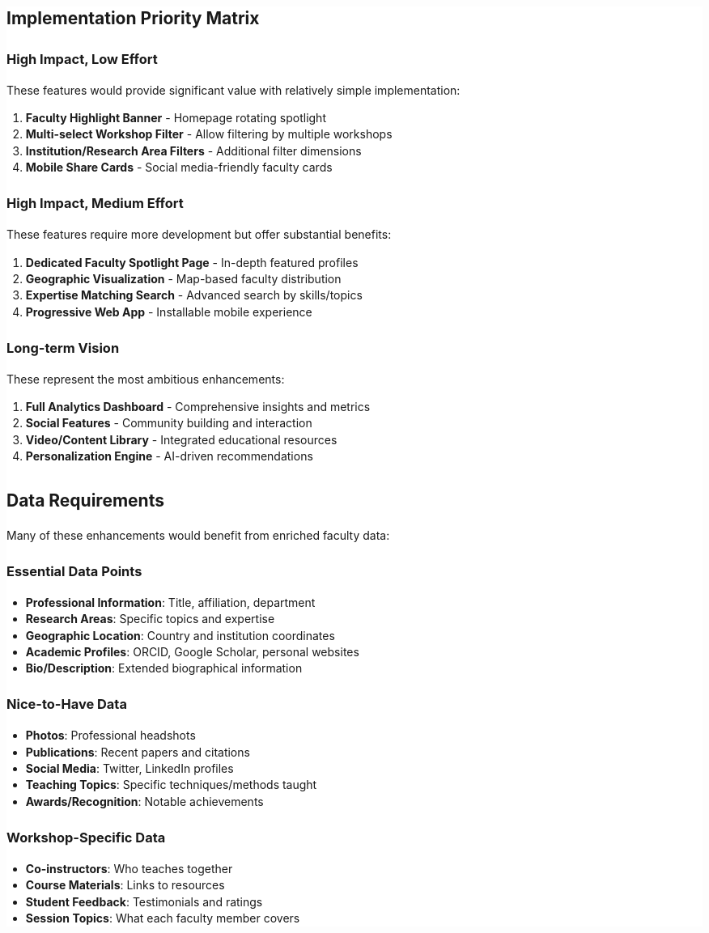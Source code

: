 ## Implementation Priority Matrix

### High Impact, Low Effort
These features would provide significant value with relatively simple implementation:

1. **Faculty Highlight Banner** - Homepage rotating spotlight
2. **Multi-select Workshop Filter** - Allow filtering by multiple workshops
3. **Institution/Research Area Filters** - Additional filter dimensions
4. **Mobile Share Cards** - Social media-friendly faculty cards

### High Impact, Medium Effort
These features require more development but offer substantial benefits:

1. **Dedicated Faculty Spotlight Page** - In-depth featured profiles
2. **Geographic Visualization** - Map-based faculty distribution
3. **Expertise Matching Search** - Advanced search by skills/topics
4. **Progressive Web App** - Installable mobile experience

### Long-term Vision
These represent the most ambitious enhancements:

1. **Full Analytics Dashboard** - Comprehensive insights and metrics
2. **Social Features** - Community building and interaction
3. **Video/Content Library** - Integrated educational resources
4. **Personalization Engine** - AI-driven recommendations

## Data Requirements

Many of these enhancements would benefit from enriched faculty data:

### Essential Data Points
- **Professional Information**: Title, affiliation, department
- **Research Areas**: Specific topics and expertise
- **Geographic Location**: Country and institution coordinates
- **Academic Profiles**: ORCID, Google Scholar, personal websites
- **Bio/Description**: Extended biographical information

### Nice-to-Have Data
- **Photos**: Professional headshots
- **Publications**: Recent papers and citations
- **Social Media**: Twitter, LinkedIn profiles
- **Teaching Topics**: Specific techniques/methods taught
- **Awards/Recognition**: Notable achievements

### Workshop-Specific Data
- **Co-instructors**: Who teaches together
- **Course Materials**: Links to resources
- **Student Feedback**: Testimonials and ratings
- **Session Topics**: What each faculty member covers
